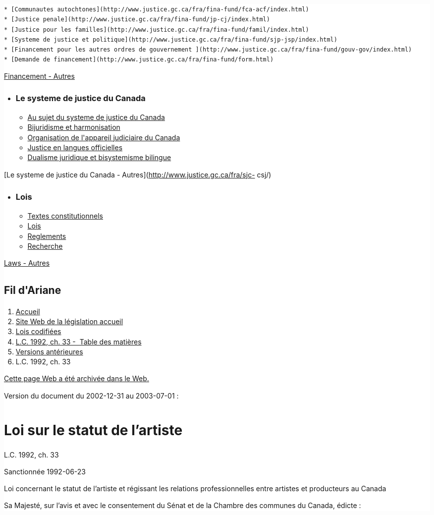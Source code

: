     * [Communautes autochtones](http://www.justice.gc.ca/fra/fina-fund/fca-acf/index.html)
    * [Justice penale](http://www.justice.gc.ca/fra/fina-fund/jp-cj/index.html)
    * [Justice pour les familles](http://www.justice.gc.ca/fra/fina-fund/famil/index.html)
    * [Systeme de justice et politique](http://www.justice.gc.ca/fra/fina-fund/sjp-jsp/index.html)
    * [Financement pour les autres ordres de gouvernement ](http://www.justice.gc.ca/fra/fina-fund/gouv-gov/index.html)
    * [Demande de financement](http://www.justice.gc.ca/fra/fina-fund/form.html)

[Financement - Autres](http://www.justice.gc.ca/fra/fina-fund/index.html)

  * ### Le systeme de justice du Canada

    * [Au sujet du systeme de justice du Canada](http://www.justice.gc.ca/fra/sjc-csj/just/index.html)
    * [Bijuridisme et harmonisation ](http://www.justice.gc.ca/fra/sjc-csj/harmonization/index.html)
    * [Organisation de l'appareil judiciaire du Canada](http://www.justice.gc.ca/fra/sjc-csj/ajc-ccs/index.html)
    * [Justice en langues officielles](http://www.justice.gc.ca/fra/sjc-csj/franc/index.html)
    * [Dualisme juridique et bisystemisme bilingue](http://www.justice.gc.ca/fra/sjc-csj/dualisme-dualism/index.html)

[Le systeme de justice du Canada - Autres](http://www.justice.gc.ca/fra/sjc-
csj/)

  * ### Lois

    * [Textes constitutionnels](/fra/Const/Const_index.html)
    * [Lois](/fra/lois)
    * [Reglements](/fra/reglements)
    * [Recherche](/Recherche/Recherche.aspx)

[Laws - Autres](/fra/index.html)

## Fil d'Ariane

  1. [Accueil](http://www.justice.gc.ca/fra)
  2. [Site Web de la législation accueil](/fra)
  3. [Lois codifiées](/fra/lois/)
  4. [L.C. 1992, ch. 33 -  Table des matières](../index.html)
  5. [ Versions antérieures](../PITIndex.html)
  6. L.C. 1992, ch. 33

[Cette page Web a été archivée dans le Web.](/fra/NoteArchivee)

Version du document du 2002-12-31 au 2003-07-01 :

# Loi sur le statut de l’artiste

L.C. 1992, ch. 33

Sanctionnée 1992-06-23

Loi concernant le statut de l’artiste et régissant les relations
professionnelles entre artistes et producteurs au Canada

Sa Majesté, sur l’avis et avec le consentement du Sénat et de la Chambre des
communes du Canada, édicte :
